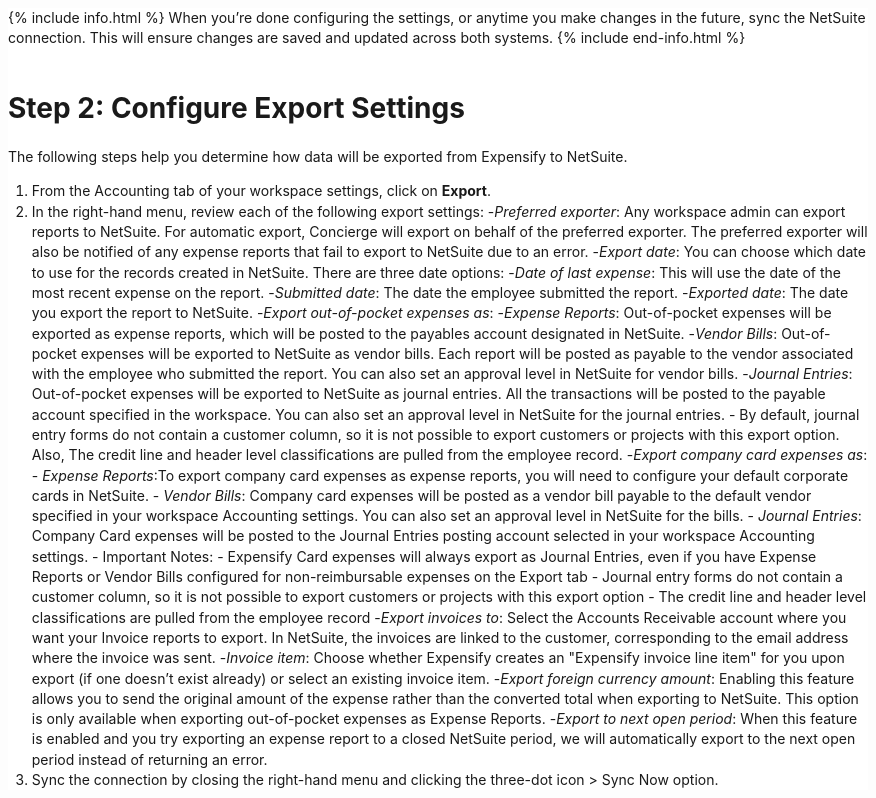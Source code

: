 {% include info.html %}
When you’re done configuring the settings, or anytime you make changes in the future, sync the NetSuite connection. This will ensure changes are saved and updated across both systems.
{% include end-info.html %}

# Step 2: Configure Export Settings

The following steps help you determine how data will be exported from Expensify to NetSuite.

1. From the Accounting tab of your workspace settings, click on **Export**.
2. In the right-hand menu, review each of the following export settings:
    -_Preferred exporter_: Any workspace admin can export reports to NetSuite. For automatic export, Concierge will export on behalf of the preferred exporter. The preferred exporter will also be notified of any expense reports that fail to export to NetSuite due to an error.
    -_Export date_: You can choose which date to use for the records created in NetSuite. There are three date options:
        -_Date of last expense_: This will use the date of the most recent expense on the report.
        -_Submitted date_: The date the employee submitted the report.
        -_Exported date_: The date you export the report to NetSuite.
    -_Export out-of-pocket expenses as_:
        -_Expense Reports_: Out-of-pocket expenses will be exported as expense reports, which will be posted to the payables account designated in NetSuite.
        -_Vendor Bills_: Out-of-pocket expenses will be exported to NetSuite as vendor bills. Each report will be posted as payable to the vendor associated with the employee who submitted the report. You can also set an approval level in NetSuite for vendor bills.
        -_Journal Entries_: Out-of-pocket expenses will be exported to NetSuite as journal entries. All the transactions will be posted to the payable account specified in the workspace. You can also set an approval level in NetSuite for the journal entries.
            - By default, journal entry forms do not contain a customer column, so it is not possible to export customers or projects with this export option. Also, The credit line and header level classifications are pulled from the employee record.
    -_Export company card expenses as_:
        - _Expense Reports_:To export company card expenses as expense reports, you will need to configure your default corporate cards in NetSuite. 
        - _Vendor Bills_: Company card expenses will be posted as a vendor bill payable to the default vendor specified in your workspace Accounting settings. You can also set an approval level in NetSuite for the bills.
        - _Journal Entries_: Company Card expenses will be posted to the Journal Entries posting account selected in your workspace Accounting settings.
        - Important Notes:
            - Expensify Card expenses will always export as Journal Entries, even if you have Expense Reports or Vendor Bills configured for non-reimbursable expenses on the Export tab
            - Journal entry forms do not contain a customer column, so it is not possible to export customers or projects with this export option
            - The credit line and header level classifications are pulled from the employee record
    -_Export invoices to_: Select the Accounts Receivable account where you want your Invoice reports to export. In NetSuite, the invoices are linked to the customer, corresponding to the email address where the invoice was sent.
    -_Invoice item_: Choose whether Expensify creates an "Expensify invoice line item" for you upon export (if one doesn’t exist already) or select an existing invoice item. 
    -_Export foreign currency amount_: Enabling this feature allows you to send the original amount of the expense rather than the converted total when exporting to NetSuite. This option is only available when exporting out-of-pocket expenses as Expense Reports.
    -_Export to next open period_: When this feature is enabled and you try exporting an expense report to a closed NetSuite period, we will automatically export to the next open period instead of returning an error.
3. Sync the connection by closing the right-hand menu and clicking the three-dot icon > Sync Now option.
